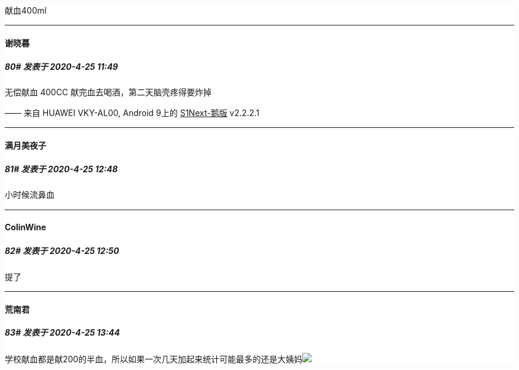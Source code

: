 献血400ml







-----

####  谢晓暮  
##### 80#       发表于 2020-4-25 11:49




无偿献血 400CC
献完血去喝酒，第二天脑壳疼得要炸掉

—— 来自 HUAWEI VKY-AL00, Android 9上的 [S1Next-鹅版](https://github.com/ykrank/S1-Next/releases) v2.2.2.1







-----

####  满月美夜子  
##### 81#       发表于 2020-4-25 12:48




小时候流鼻血







-----

####  ColinWine  
##### 82#       发表于 2020-4-25 12:50




提了







-----

####  荒南君  
##### 83#       发表于 2020-4-25 13:44




学校献血都是献200的半血，所以如果一次几天加起来统计可能最多的还是大姨妈<img src="https://static.saraba1st.com/image/smiley/face2017/002.png" referrerpolicy="no-referrer">
